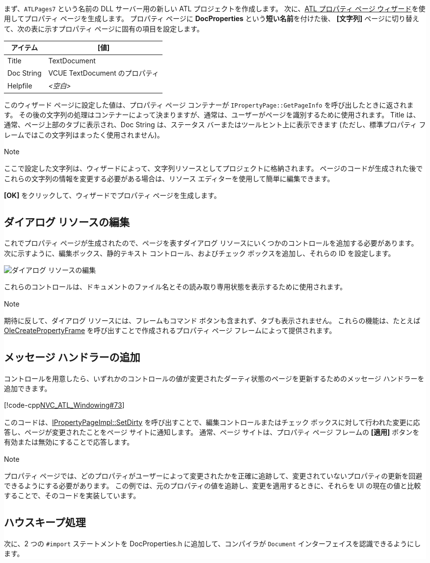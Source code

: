まず、`ATLPages7` という名前の DLL サーバー用の新しい ATL プロジェクトを作成します。 次に、[ATL プロパティ ページ ウィザード](../atl/reference/atl-property-page-wizard.md)を使用してプロパティ ページを生成します。 プロパティ ページに **DocProperties** という**短い名前**を付けた後、 **[文字列]** ページに切り替えて、次の表に示すプロパティ ページに固有の項目を設定します。

|アイテム|[値]|
|----------|-----------|
|Title|TextDocument|
|Doc String|VCUE TextDocument のプロパティ|
|Helpfile|*\<空白>*|

このウィザード ページに設定した値は、プロパティ ページ コンテナーが `IPropertyPage::GetPageInfo` を呼び出したときに返されます。 その後の文字列の処理はコンテナーによって決まりますが、通常は、ユーザーがページを識別するために使用されます。 Title は、通常、ページ上部のタブに表示され、Doc String は、ステータス バーまたはツールヒント上に表示できます (ただし、標準プロパティ フレームではこの文字列はまったく使用されません)。

> [!NOTE]
>  ここで設定した文字列は、ウィザードによって、文字列リソースとしてプロジェクトに格納されます。 ページのコードが生成された後でこれらの文字列の情報を変更する必要がある場合は、リソース エディターを使用して簡単に編集できます。

**[OK]** をクリックして、ウィザードでプロパティ ページを生成します。

##  <a name="vcconediting_the_dialog_resource"></a> ダイアログ リソースの編集

これでプロパティ ページが生成されたので、ページを表すダイアログ リソースにいくつかのコントロールを追加する必要があります。 次に示すように、編集ボックス、静的テキスト コントロール、およびチェック ボックスを追加し、それらの ID を設定します。

![ダイアログ リソースの編集](../atl/media/ppgresourcelabeled.gif "ダイアログ リソースの編集")

これらのコントロールは、ドキュメントのファイル名とその読み取り専用状態を表示するために使用されます。

> [!NOTE]
>  期待に反して、ダイアログ リソースには、フレームもコマンド ボタンも含まれず、タブも表示されません。 これらの機能は、たとえば [OleCreatePropertyFrame](/windows/desktop/api/olectl/nf-olectl-olecreatepropertyframe) を呼び出すことで作成されるプロパティ ページ フレームによって提供されます。

##  <a name="vcconadding_message_handlers"></a> メッセージ ハンドラーの追加

コントロールを用意したら、いずれかのコントロールの値が変更されたダーティ状態のページを更新するためのメッセージ ハンドラーを追加できます。

[!code-cpp[NVC_ATL_Windowing#73](../atl/codesnippet/cpp/example-implementing-a-property-page_1.h)]

このコードは、[IPropertyPageImpl::SetDirty](../atl/reference/ipropertypageimpl-class.md#setdirty) を呼び出すことで、編集コントロールまたはチェック ボックスに対して行われた変更に応答し、ページが変更されたことをページ サイトに通知します。 通常、ページ サイトは、プロパティ ページ フレームの **[適用]** ボタンを有効または無効にすることで応答します。

> [!NOTE]
>  プロパティ ページでは、どのプロパティがユーザーによって変更されたかを正確に追跡して、変更されていないプロパティの更新を回避できるようにする必要があります。 この例では、元のプロパティの値を追跡し、変更を適用するときに、それらを UI の現在の値と比較することで、そのコードを実装しています。

##  <a name="vcconhousekeeping"></a> ハウスキープ処理

次に、2 つの `#import` ステートメントを DocProperties.h に追加して、コンパイラが `Document` インターフェイスを認識できるようにします。
